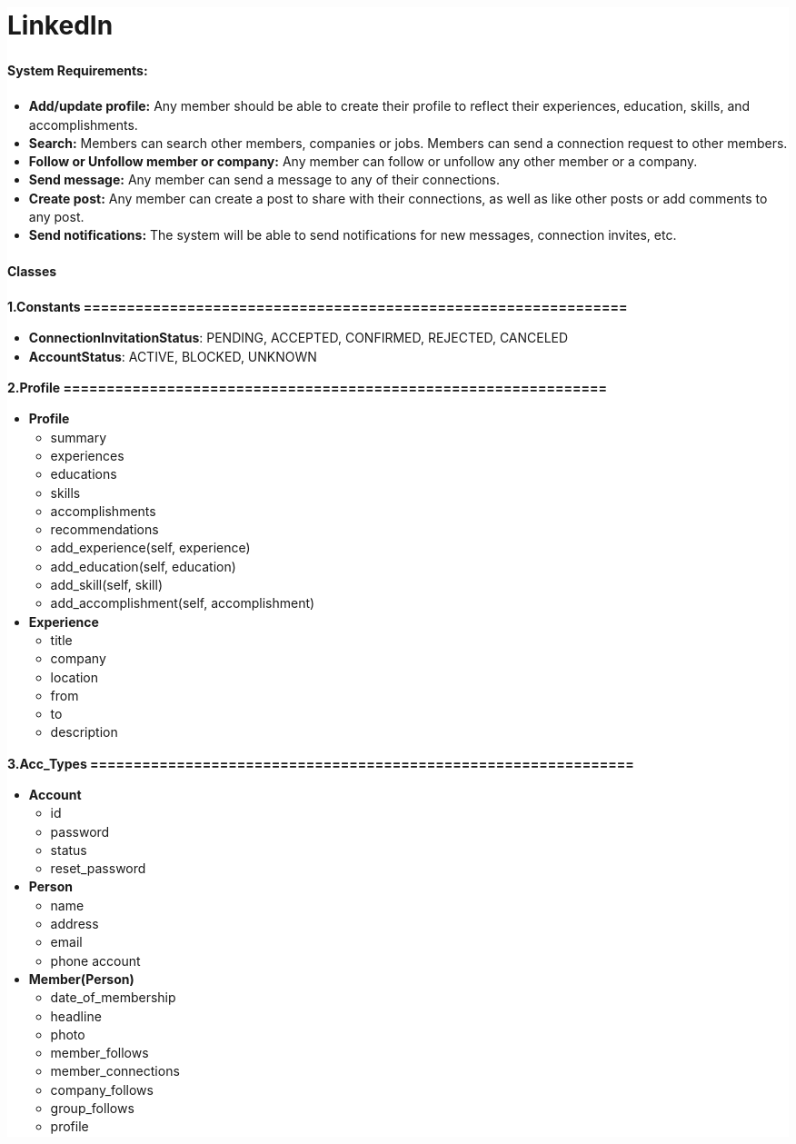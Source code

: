 # LinkedIn

#### System Requirements:

* **Add/update profile:** Any member should be able to create their profile to reflect their experiences, education, skills, and accomplishments.
* **Search:** Members can search other members, companies or jobs. Members can send a connection request to other members.
* **Follow or Unfollow member or company:** Any member can follow or unfollow any other member or a company.
* **Send message:** Any member can send a message to any of their connections.
* **Create post:** Any member can create a post to share with their connections, as well as like other posts or add comments to any post.
* **Send notifications:** The system will be able to send notifications for new messages, connection invites, etc.

#### **Classes**

**1.Constants ===============================================================**

* **ConnectionInvitationStatus**: PENDING, ACCEPTED, CONFIRMED, REJECTED, CANCELED
* **AccountStatus**: ACTIVE, BLOCKED, UNKNOWN

**2.Profile ===============================================================**

* **Profile**
  * summary
  * experiences
  * educations
  * skills
  * accomplishments
  * recommendations
  * add\_experience(self, experience)
  * add\_education(self, education)
  * add\_skill(self, skill)
  * add\_accomplishment(self, accomplishment)
* **Experience**
  * title
  * company
  * location
  * from
  * to
  * description

**3.Acc\_Types ===============================================================**

* **Account**
  * id
  * password
  * status
  * reset\_password
* **Person**
  * name
  * address
  * email
  * phone account
* **Member(Person)**
  * date\_of\_membership
  * headline
  * photo
  * member\_follows
  * member\_connections
  * company\_follows
  * group\_follows
  * profile